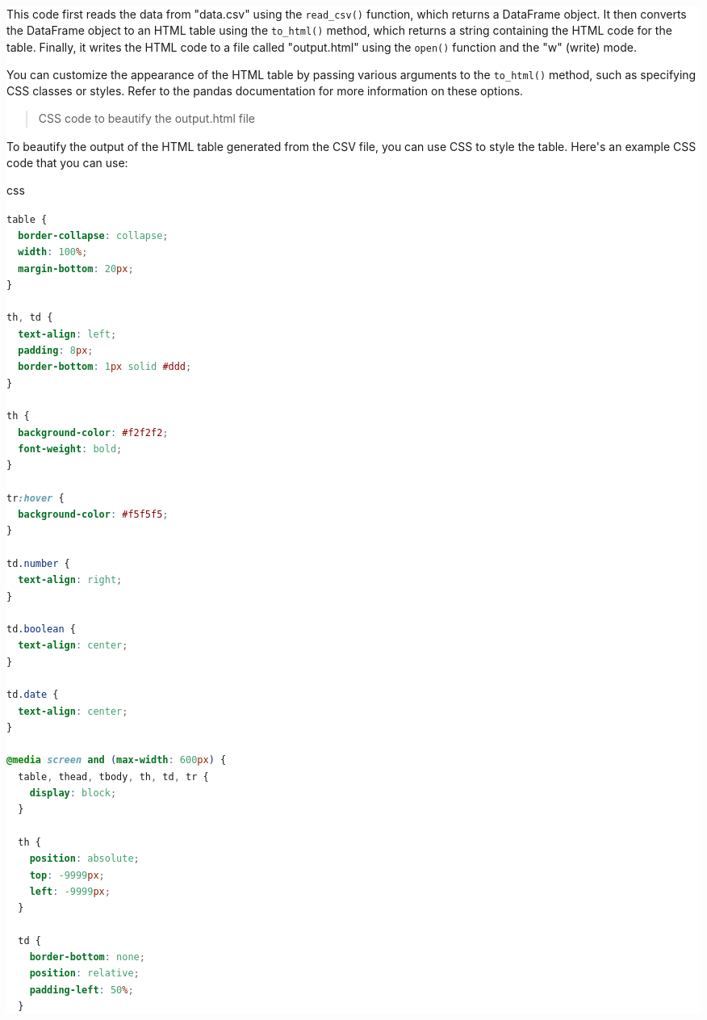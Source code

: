 This code first reads the data from "data.csv" using the `read_csv()` function, which returns a DataFrame object. It then converts the DataFrame object to an HTML table using the `to_html()` method, which returns a string containing the HTML code for the table. Finally, it writes the HTML code to a file called "output.html" using the `open()` function and the "w" (write) mode.

You can customize the appearance of the HTML table by passing various arguments to the `to_html()` method, such as specifying CSS classes or styles. Refer to the pandas documentation for more information on these options.

> CSS code to beautify the output.html file

To beautify the output of the HTML table generated from the CSV file, you can use CSS to style the table. Here's an example CSS code that you can use:

css

```css
table {
  border-collapse: collapse;
  width: 100%;
  margin-bottom: 20px;
}

th, td {
  text-align: left;
  padding: 8px;
  border-bottom: 1px solid #ddd;
}

th {
  background-color: #f2f2f2;
  font-weight: bold;
}

tr:hover {
  background-color: #f5f5f5;
}

td.number {
  text-align: right;
}

td.boolean {
  text-align: center;
}

td.date {
  text-align: center;
}

@media screen and (max-width: 600px) {
  table, thead, tbody, th, td, tr {
    display: block;
  }

  th {
    position: absolute;
    top: -9999px;
    left: -9999px;
  }

  td {
    border-bottom: none;
    position: relative;
    padding-left: 50%;
  }
```